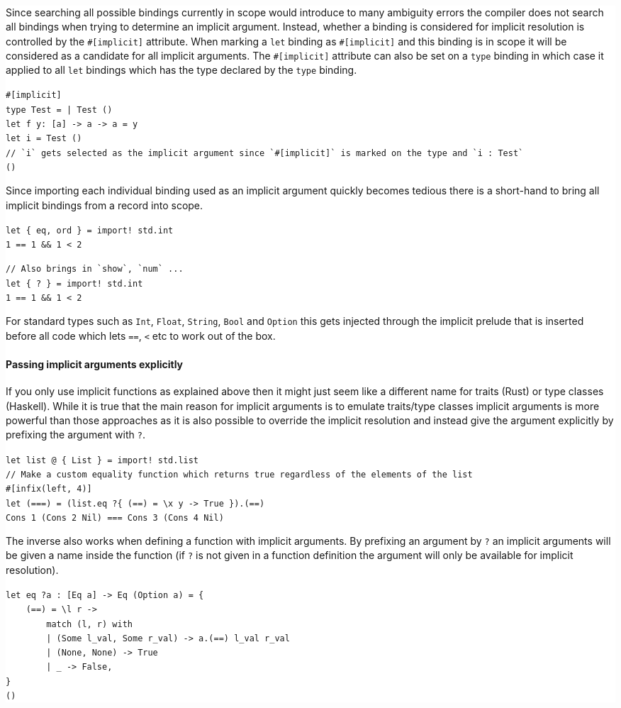 Since searching all possible bindings currently in scope would introduce to many ambiguity errors the compiler does not search all bindings when trying to determine an implicit argument. Instead, whether a binding is considered for implicit resolution is controlled by the `#[implicit]` attribute. When marking a `let` binding as `#[implicit]` and this binding is in scope it will be considered as a candidate for all implicit arguments. The `#[implicit]` attribute can also be set on a `type` binding in which case it applied to all `let` bindings which has the type declared by the `type` binding.

```f#,rust
#[implicit]
type Test = | Test ()
let f y: [a] -> a -> a = y
let i = Test ()
// `i` gets selected as the implicit argument since `#[implicit]` is marked on the type and `i : Test`
()
```

Since importing each individual binding used as an implicit argument quickly becomes tedious there is a short-hand to bring all implicit bindings from a record into scope.

```f#,ignore
let { eq, ord } = import! std.int
1 == 1 && 1 < 2
```

```f#,ignore
// Also brings in `show`, `num` ...
let { ? } = import! std.int
1 == 1 && 1 < 2
```

For standard types such as `Int`, `Float`, `String`, `Bool` and `Option` this gets injected through the implicit prelude that is inserted before all code which lets `==`, `<` etc to work out of the box.

#### Passing implicit arguments explicitly

If you only use implicit functions as explained above then it might just seem like a different name for traits (Rust) or type classes (Haskell). While it is true that the main reason for implicit arguments is to emulate traits/type classes implicit arguments is more powerful than those approaches as it is also possible to override the implicit resolution and instead give the argument explicitly by prefixing the argument with `?`.

```f#,rust
let list @ { List } = import! std.list
// Make a custom equality function which returns true regardless of the elements of the list
#[infix(left, 4)]
let (===) = (list.eq ?{ (==) = \x y -> True }).(==)
Cons 1 (Cons 2 Nil) === Cons 3 (Cons 4 Nil)
```

The inverse also works when defining a function with implicit arguments. By prefixing an argument by `?` an implicit arguments will be given a name inside the function (if `?` is not given in a function definition the argument will only be available for implicit resolution).

```f#,rust
let eq ?a : [Eq a] -> Eq (Option a) = {
    (==) = \l r ->
        match (l, r) with
        | (Some l_val, Some r_val) -> a.(==) l_val r_val
        | (None, None) -> True
        | _ -> False,
}
()
```
